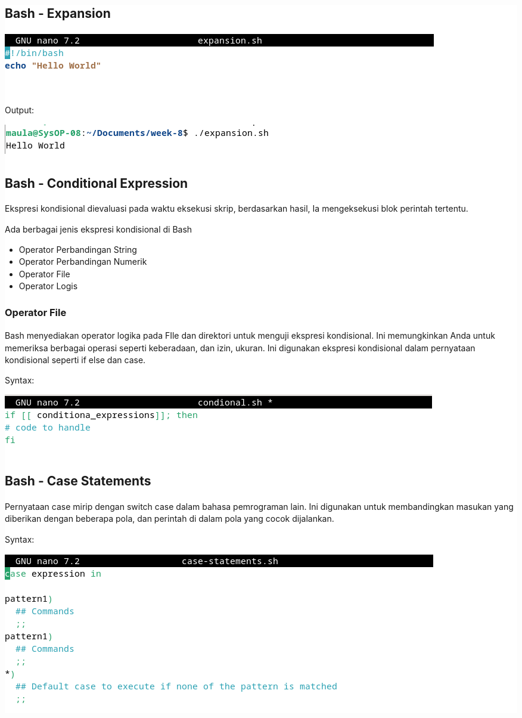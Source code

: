 ## Bash - Expansion
![App Screenshot](img/expansion/1.png)

Output:

![App Screenshot](img/expansion/2.png)

## Bash - Conditional Expression
Ekspresi kondisional dievaluasi pada waktu eksekusi skrip, berdasarkan hasil, Ia mengeksekusi blok perintah tertentu.

Ada berbagai jenis ekspresi kondisional di Bash

- Operator Perbandingan String
- Operator Perbandingan Numerik
- Operator File
- Operator Logis

### Operator File
Bash menyediakan operator logika pada FIle dan direktori untuk menguji ekspresi kondisional. Ini memungkinkan Anda untuk memeriksa berbagai operasi seperti keberadaan, dan izin, ukuran. Ini digunakan ekspresi kondisional dalam pernyataan kondisional seperti if else dan case.

Syntax:

![App Screenshot](img/condional-expression/1.png)

## Bash - Case Statements
Pernyataan case mirip dengan switch case dalam bahasa pemrograman lain.
Ini digunakan untuk membandingkan masukan yang diberikan dengan beberapa pola, dan perintah di dalam pola yang cocok dijalankan.

Syntax:

![App Screenshot](img/case-statements/1.png)
